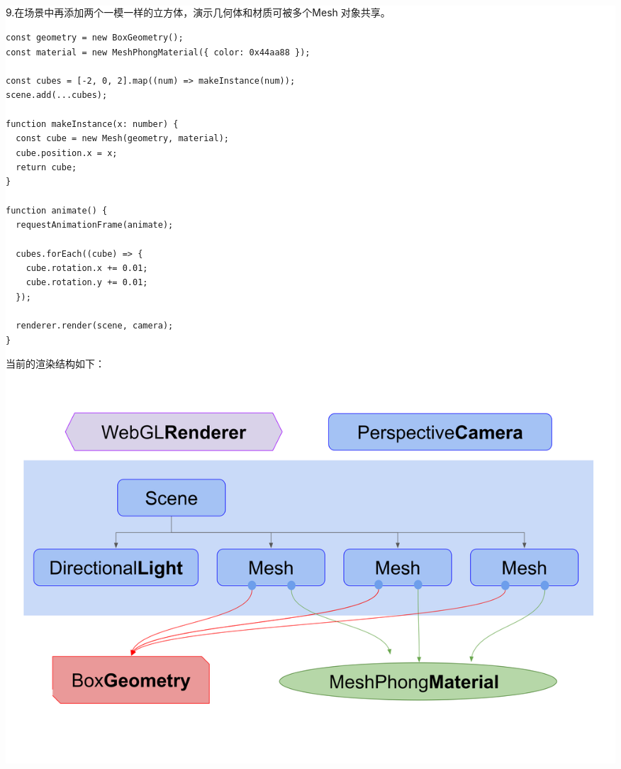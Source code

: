 

9.在场景中再添加两个一模一样的立方体，演示几何体和材质可被多个Mesh 对象共享。

```tsx
const geometry = new BoxGeometry();
const material = new MeshPhongMaterial({ color: 0x44aa88 });

const cubes = [-2, 0, 2].map((num) => makeInstance(num));
scene.add(...cubes);

function makeInstance(x: number) {
  const cube = new Mesh(geometry, material);
  cube.position.x = x;
  return cube;
}

function animate() {
  requestAnimationFrame(animate);

  cubes.forEach((cube) => {
    cube.rotation.x += 0.01;
    cube.rotation.y += 0.01;
  });

  renderer.render(scene, camera);
}
```

当前的渲染结构如下：

![threejs-3cubes-scene](images/threejs-3cubes-scene-1650108249283.svg)
